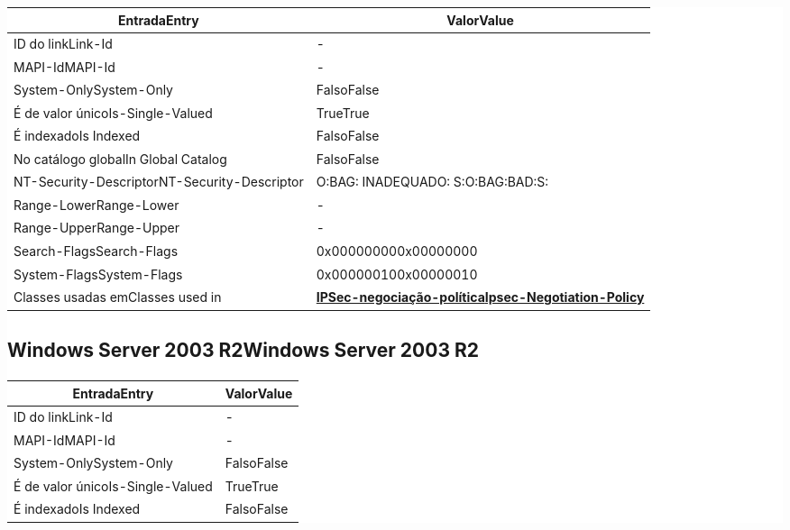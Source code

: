 

| <span data-ttu-id="60fb4-153">Entrada</span><span class="sxs-lookup"><span data-stu-id="60fb4-153">Entry</span></span> | <span data-ttu-id="60fb4-154">Valor</span><span class="sxs-lookup"><span data-stu-id="60fb4-154">Value</span></span> |
|------------------------|-------------------------------------------------------------------------|
| <span data-ttu-id="60fb4-155">ID do link</span><span class="sxs-lookup"><span data-stu-id="60fb4-155">Link-Id</span></span>                | \-                                                                      |
| <span data-ttu-id="60fb4-156">MAPI-Id</span><span class="sxs-lookup"><span data-stu-id="60fb4-156">MAPI-Id</span></span>                | \-                                                                      |
| <span data-ttu-id="60fb4-157">System-Only</span><span class="sxs-lookup"><span data-stu-id="60fb4-157">System-Only</span></span>            | <span data-ttu-id="60fb4-158">Falso</span><span class="sxs-lookup"><span data-stu-id="60fb4-158">False</span></span>                                                                   |
| <span data-ttu-id="60fb4-159">É de valor único</span><span class="sxs-lookup"><span data-stu-id="60fb4-159">Is-Single-Valued</span></span>       | <span data-ttu-id="60fb4-160">True</span><span class="sxs-lookup"><span data-stu-id="60fb4-160">True</span></span>                                                                    |
| <span data-ttu-id="60fb4-161">É indexado</span><span class="sxs-lookup"><span data-stu-id="60fb4-161">Is Indexed</span></span>             | <span data-ttu-id="60fb4-162">Falso</span><span class="sxs-lookup"><span data-stu-id="60fb4-162">False</span></span>                                                                   |
| <span data-ttu-id="60fb4-163">No catálogo global</span><span class="sxs-lookup"><span data-stu-id="60fb4-163">In Global Catalog</span></span>      | <span data-ttu-id="60fb4-164">Falso</span><span class="sxs-lookup"><span data-stu-id="60fb4-164">False</span></span>                                                                   |
| <span data-ttu-id="60fb4-165">NT-Security-Descriptor</span><span class="sxs-lookup"><span data-stu-id="60fb4-165">NT-Security-Descriptor</span></span> | <span data-ttu-id="60fb4-166">O:BAG: INADEQUADO: S:</span><span class="sxs-lookup"><span data-stu-id="60fb4-166">O:BAG:BAD:S:</span></span>                                                            |
| <span data-ttu-id="60fb4-167">Range-Lower</span><span class="sxs-lookup"><span data-stu-id="60fb4-167">Range-Lower</span></span>            | \-                                                                      |
| <span data-ttu-id="60fb4-168">Range-Upper</span><span class="sxs-lookup"><span data-stu-id="60fb4-168">Range-Upper</span></span>            | \-                                                                      |
| <span data-ttu-id="60fb4-169">Search-Flags</span><span class="sxs-lookup"><span data-stu-id="60fb4-169">Search-Flags</span></span>           | <span data-ttu-id="60fb4-170">0x00000000</span><span class="sxs-lookup"><span data-stu-id="60fb4-170">0x00000000</span></span>                                                              |
| <span data-ttu-id="60fb4-171">System-Flags</span><span class="sxs-lookup"><span data-stu-id="60fb4-171">System-Flags</span></span>           | <span data-ttu-id="60fb4-172">0x00000010</span><span class="sxs-lookup"><span data-stu-id="60fb4-172">0x00000010</span></span>                                                              |
| <span data-ttu-id="60fb4-173">Classes usadas em</span><span class="sxs-lookup"><span data-stu-id="60fb4-173">Classes used in</span></span>        | [<span data-ttu-id="60fb4-174">**IPSec-negociação-política**</span><span class="sxs-lookup"><span data-stu-id="60fb4-174">**Ipsec-Negotiation-Policy**</span></span>](c-ipsecnegotiationpolicy.md)<br/> |



## <a name="windows-server-2003-r2"></a><span data-ttu-id="60fb4-175">Windows Server 2003 R2</span><span class="sxs-lookup"><span data-stu-id="60fb4-175">Windows Server 2003 R2</span></span>



| <span data-ttu-id="60fb4-176">Entrada</span><span class="sxs-lookup"><span data-stu-id="60fb4-176">Entry</span></span> | <span data-ttu-id="60fb4-177">Valor</span><span class="sxs-lookup"><span data-stu-id="60fb4-177">Value</span></span> |
|------------------------|-------------------------------------------------------------------------|
| <span data-ttu-id="60fb4-178">ID do link</span><span class="sxs-lookup"><span data-stu-id="60fb4-178">Link-Id</span></span>                | \-                                                                      |
| <span data-ttu-id="60fb4-179">MAPI-Id</span><span class="sxs-lookup"><span data-stu-id="60fb4-179">MAPI-Id</span></span>                | \-                                                                      |
| <span data-ttu-id="60fb4-180">System-Only</span><span class="sxs-lookup"><span data-stu-id="60fb4-180">System-Only</span></span>            | <span data-ttu-id="60fb4-181">Falso</span><span class="sxs-lookup"><span data-stu-id="60fb4-181">False</span></span>                                                                   |
| <span data-ttu-id="60fb4-182">É de valor único</span><span class="sxs-lookup"><span data-stu-id="60fb4-182">Is-Single-Valued</span></span>       | <span data-ttu-id="60fb4-183">True</span><span class="sxs-lookup"><span data-stu-id="60fb4-183">True</span></span>                                                                    |
| <span data-ttu-id="60fb4-184">É indexado</span><span class="sxs-lookup"><span data-stu-id="60fb4-184">Is Indexed</span></span>             | <span data-ttu-id="60fb4-185">Falso</span><span class="sxs-lookup"><span data-stu-id="60fb4-185">False</span></span>                                                                   |